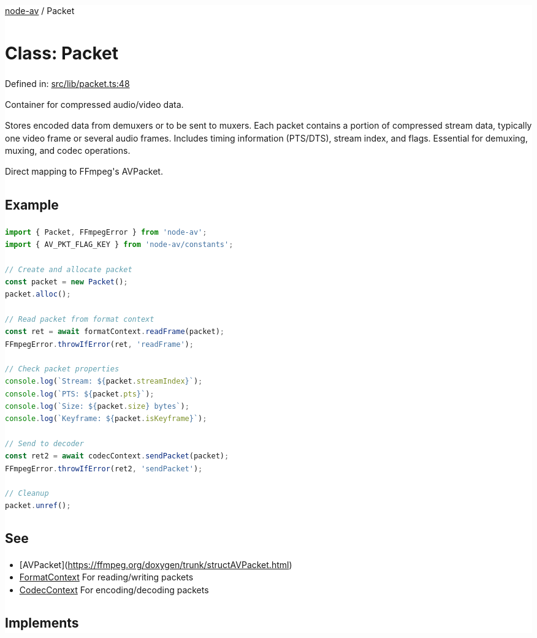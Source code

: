 [node-av](../globals.md) / Packet

# Class: Packet

Defined in: [src/lib/packet.ts:48](https://github.com/seydx/av/blob/f8631fc881b394300b1479f511d55cf1c370a87f/src/lib/packet.ts#L48)

Container for compressed audio/video data.

Stores encoded data from demuxers or to be sent to muxers. Each packet contains
a portion of compressed stream data, typically one video frame or several audio frames.
Includes timing information (PTS/DTS), stream index, and flags. Essential for
demuxing, muxing, and codec operations.

Direct mapping to FFmpeg's AVPacket.

## Example

```typescript
import { Packet, FFmpegError } from 'node-av';
import { AV_PKT_FLAG_KEY } from 'node-av/constants';

// Create and allocate packet
const packet = new Packet();
packet.alloc();

// Read packet from format context
const ret = await formatContext.readFrame(packet);
FFmpegError.throwIfError(ret, 'readFrame');

// Check packet properties
console.log(`Stream: ${packet.streamIndex}`);
console.log(`PTS: ${packet.pts}`);
console.log(`Size: ${packet.size} bytes`);
console.log(`Keyframe: ${packet.isKeyframe}`);

// Send to decoder
const ret2 = await codecContext.sendPacket(packet);
FFmpegError.throwIfError(ret2, 'sendPacket');

// Cleanup
packet.unref();
```

## See

 - \[AVPacket\](https://ffmpeg.org/doxygen/trunk/structAVPacket.html)
 - [FormatContext](FormatContext.md) For reading/writing packets
 - [CodecContext](CodecContext.md) For encoding/decoding packets

## Implements
